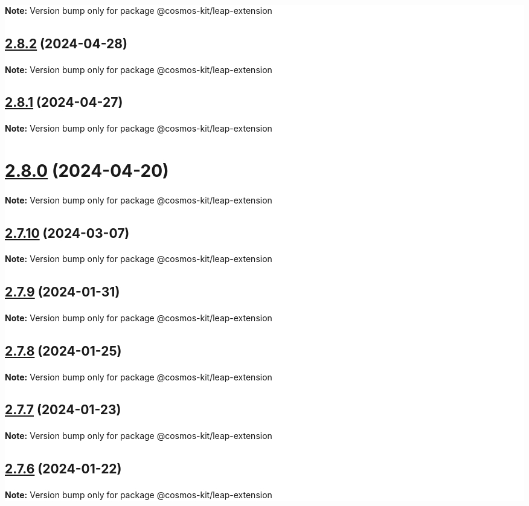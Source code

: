 **Note:** Version bump only for package @cosmos-kit/leap-extension

## [2.8.2](https://github.com/hyperweb-io/cosmos-kit/compare/@cosmos-kit/leap-extension@2.8.1...@cosmos-kit/leap-extension@2.8.2) (2024-04-28)

**Note:** Version bump only for package @cosmos-kit/leap-extension

## [2.8.1](https://github.com/hyperweb-io/cosmos-kit/compare/@cosmos-kit/leap-extension@2.8.0...@cosmos-kit/leap-extension@2.8.1) (2024-04-27)

**Note:** Version bump only for package @cosmos-kit/leap-extension

# [2.8.0](https://github.com/hyperweb-io/cosmos-kit/compare/@cosmos-kit/leap-extension@2.7.10...@cosmos-kit/leap-extension@2.8.0) (2024-04-20)

**Note:** Version bump only for package @cosmos-kit/leap-extension

## [2.7.10](https://github.com/hyperweb-io/cosmos-kit/compare/@cosmos-kit/leap-extension@2.7.9...@cosmos-kit/leap-extension@2.7.10) (2024-03-07)

**Note:** Version bump only for package @cosmos-kit/leap-extension

## [2.7.9](https://github.com/hyperweb-io/cosmos-kit/compare/@cosmos-kit/leap-extension@2.7.8...@cosmos-kit/leap-extension@2.7.9) (2024-01-31)

**Note:** Version bump only for package @cosmos-kit/leap-extension

## [2.7.8](https://github.com/hyperweb-io/cosmos-kit/compare/@cosmos-kit/leap-extension@2.7.7...@cosmos-kit/leap-extension@2.7.8) (2024-01-25)

**Note:** Version bump only for package @cosmos-kit/leap-extension

## [2.7.7](https://github.com/hyperweb-io/cosmos-kit/compare/@cosmos-kit/leap-extension@2.7.6...@cosmos-kit/leap-extension@2.7.7) (2024-01-23)

**Note:** Version bump only for package @cosmos-kit/leap-extension

## [2.7.6](https://github.com/hyperweb-io/cosmos-kit/compare/@cosmos-kit/leap-extension@2.7.5...@cosmos-kit/leap-extension@2.7.6) (2024-01-22)

**Note:** Version bump only for package @cosmos-kit/leap-extension
